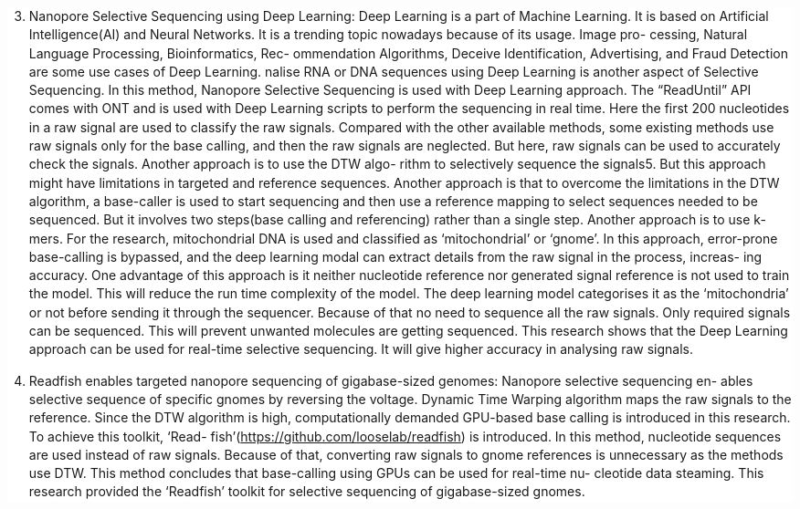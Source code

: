 3) Nanopore Selective Sequencing using Deep Learning:
Deep Learning is a part of Machine Learning. It is based
on Artificial Intelligence(AI) and Neural Networks. It is a
trending topic nowadays because of its usage. Image pro-
cessing, Natural Language Processing, Bioinformatics, Rec-
ommendation Algorithms, Deceive Identification, Advertising,
and Fraud Detection are some use cases of Deep Learning.
nalise RNA or DNA sequences using Deep Learning is
another aspect of Selective Sequencing.
In this method, Nanopore Selective Sequencing is used with
Deep Learning approach. The “ReadUntil” API comes with
ONT and is used with Deep Learning scripts to perform the
sequencing in real time. Here the first 200 nucleotides in a
raw signal are used to classify the raw signals. Compared with
the other available methods, some existing methods use raw
signals only for the base calling, and then the raw signals
are neglected. But here, raw signals can be used to accurately
check the signals. Another approach is to use the DTW algo-
rithm to selectively sequence the signals5. But this approach
might have limitations in targeted and reference sequences.
Another approach is that to overcome the limitations in the
DTW algorithm, a base-caller is used to start sequencing
and then use a reference mapping to select sequences needed
to be sequenced. But it involves two steps(base calling and
referencing) rather than a single step. Another approach is to
use k-mers.
For the research, mitochondrial DNA is used and classified
as ‘mitochondrial’ or ‘gnome’. In this approach, error-prone
base-calling is bypassed, and the deep learning modal can
extract details from the raw signal in the process, increas-
ing accuracy. One advantage of this approach is it neither
nucleotide reference nor generated signal reference is not used
to train the model. This will reduce the run time complexity
of the model. The deep learning model categorises it as the
‘mitochondria’ or not before sending it through the sequencer.
Because of that no need to sequence all the raw signals. Only
required signals can be sequenced. This will prevent unwanted
molecules are getting sequenced. This research shows that the
Deep Learning approach can be used for real-time selective
sequencing. It will give higher accuracy in analysing raw
signals.

4) Readfish enables targeted nanopore sequencing of
gigabase-sized genomes: Nanopore selective sequencing en-
ables selective sequence of specific gnomes by reversing
the voltage. Dynamic Time Warping algorithm maps the
raw signals to the reference. Since the DTW algorithm is
high, computationally demanded GPU-based base calling is
introduced in this research. To achieve this toolkit, ‘Read-
fish’(https://github.com/looselab/readfish) is introduced. In this
method, nucleotide sequences are used instead of raw signals.
Because of that, converting raw signals to gnome references is
unnecessary as the methods use DTW. This method concludes
that base-calling using GPUs can be used for real-time nu-
cleotide data steaming. This research provided the ‘Readfish’
toolkit for selective sequencing of gigabase-sized gnomes.
